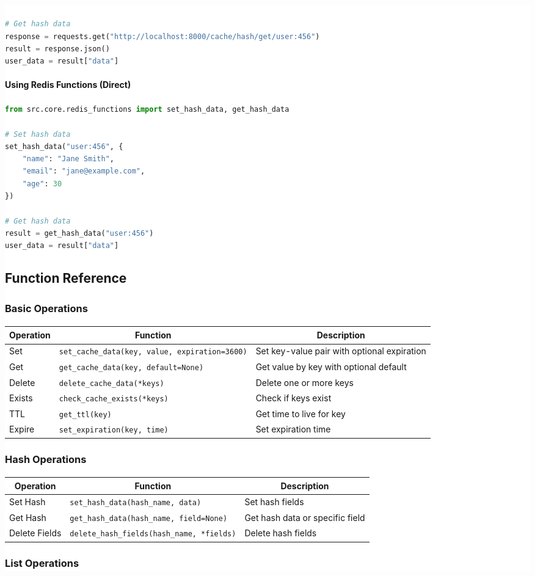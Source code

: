 ```python

# Get hash data
response = requests.get("http://localhost:8000/cache/hash/get/user:456")
result = response.json()
user_data = result["data"]
```

#### Using Redis Functions (Direct)
```python
from src.core.redis_functions import set_hash_data, get_hash_data

# Set hash data
set_hash_data("user:456", {
    "name": "Jane Smith",
    "email": "jane@example.com",
    "age": 30
})

# Get hash data
result = get_hash_data("user:456")
user_data = result["data"]
```

## Function Reference

### Basic Operations

| Operation | Function | Description |
|-----------|----------|-------------|
| Set | `set_cache_data(key, value, expiration=3600)` | Set key-value pair with optional expiration |
| Get | `get_cache_data(key, default=None)` | Get value by key with optional default |
| Delete | `delete_cache_data(*keys)` | Delete one or more keys |
| Exists | `check_cache_exists(*keys)` | Check if keys exist |
| TTL | `get_ttl(key)` | Get time to live for key |
| Expire | `set_expiration(key, time)` | Set expiration time |

### Hash Operations

| Operation | Function | Description |
|-----------|----------|-------------|
| Set Hash | `set_hash_data(hash_name, data)` | Set hash fields |
| Get Hash | `get_hash_data(hash_name, field=None)` | Get hash data or specific field |
| Delete Fields | `delete_hash_fields(hash_name, *fields)` | Delete hash fields |

### List Operations
